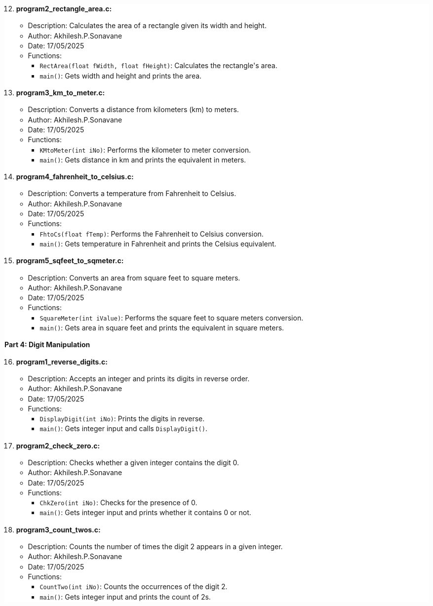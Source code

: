 12. **program2_rectangle_area.c:**
    * Description: Calculates the area of a rectangle given its width and height.
    * Author: Akhilesh.P.Sonavane
    * Date: 17/05/2025
    * Functions:
        * `RectArea(float fWidth, float fHeight)`: Calculates the rectangle's area.
        * `main()`: Gets width and height and prints the area.

13. **program3_km_to_meter.c:**
    * Description: Converts a distance from kilometers (km) to meters.
    * Author: Akhilesh.P.Sonavane
    * Date: 17/05/2025
    * Functions:
        * `KMtoMeter(int iNo)`: Performs the kilometer to meter conversion.
        * `main()`: Gets distance in km and prints the equivalent in meters.

14. **program4_fahrenheit_to_celsius.c:**
    * Description: Converts a temperature from Fahrenheit to Celsius.
    * Author: Akhilesh.P.Sonavane
    * Date: 17/05/2025
    * Functions:
        * `FhtoCs(float fTemp)`: Performs the Fahrenheit to Celsius conversion.
        * `main()`: Gets temperature in Fahrenheit and prints the Celsius equivalent.

15. **program5_sqfeet_to_sqmeter.c:**
    * Description: Converts an area from square feet to square meters.
    * Author: Akhilesh.P.Sonavane
    * Date: 17/05/2025
    * Functions:
        * `SquareMeter(int iValue)`: Performs the square feet to square meters conversion.
        * `main()`: Gets area in square feet and prints the equivalent in square meters.

**Part 4:  Digit Manipulation**

16. **program1_reverse_digits.c:**
    * Description: Accepts an integer and prints its digits in reverse order.
    * Author: Akhilesh.P.Sonavane
    * Date: 17/05/2025
    * Functions:
        * `DisplayDigit(int iNo)`: Prints the digits in reverse.
        * `main()`: Gets integer input and calls `DisplayDigit()`.

17. **program2_check_zero.c:**
    * Description: Checks whether a given integer contains the digit 0.
    * Author: Akhilesh.P.Sonavane
    * Date: 17/05/2025
    * Functions:
        * `ChkZero(int iNo)`: Checks for the presence of 0.
        * `main()`: Gets integer input and prints whether it contains 0 or not.

18. **program3_count_twos.c:**
    * Description: Counts the number of times the digit 2 appears in a given integer.
    * Author: Akhilesh.P.Sonavane
    * Date: 17/05/2025
    * Functions:
        * `CountTwo(int iNo)`: Counts the occurrences of the digit 2.
        * `main()`: Gets integer input and prints the count of 2s.
